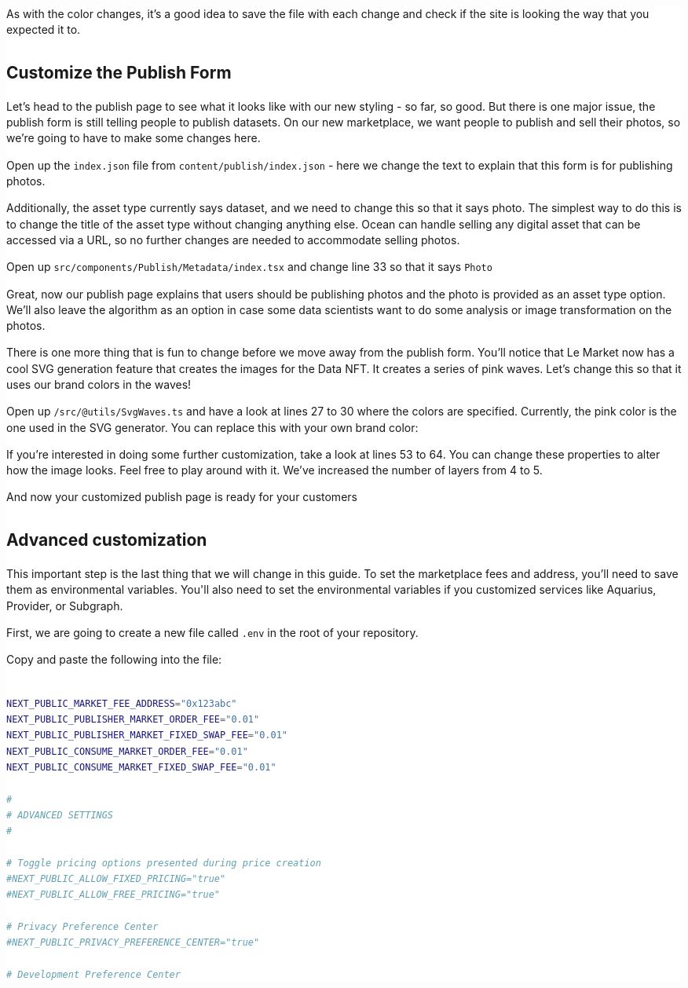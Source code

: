 As with the color changes, it’s a good idea to save the file with each change and check if the site is looking the way that you expected it to.

## Customize the Publish Form

Let’s head to the publish page to see what it looks like with our new styling - so far, so good. But there is one major issue, the publish form is still telling people to publish datasets. On our new marketplace, we want people to publish and sell their photos, so we’re going to have to make some changes here.

Open up the `index.json` file from `content/publish/index.json` - here we change the text to explain that this form is for publishing photos.

Additionally, the asset type currently says dataset, and we need to change this so that it says photo. The simplest way to do this is to change the title of the asset type without changing anything else. Ocean can handle selling any digital asset that can be accessed via a URL, so no further changes are needed to accommodate selling photos.

Open up `src/components/Publish/Metadata/index.tsx` and change line 33 so that it says `Photo`

Great, now our publish page explains that users should be publishing photos and the photo is provided as an asset type option. We’ll also leave the algorithm as an option in case some data scientists want to do some analysis or image transformation on the photos.

There is one more thing that is fun to change before we move away from the publish form. You’ll notice that Le Market now has a cool SVG generation feature that creates the images for the Data NFT. It creates a series of pink waves. Let’s change this so that it uses our brand colors in the waves!

Open up `/src/@utils/SvgWaves.ts` and have a look at lines 27 to 30 where the colors are specified. Currently, the pink color is the one used in the SVG generator. You can replace this with your own brand color:

If you’re interested in doing some further customization, take a look at lines 53 to 64. You can change these properties to alter how the image looks. Feel free to play around with it. We’ve increased the number of layers from 4 to 5.

And now your customized publish page is ready for your customers

## Advanced customization

This important step is the last thing that we will change in this guide. To set the marketplace fees and address, you’ll need to save them as environmental variables. You'll also need to set the environmental variables if you customized services like Aquarius, Provider, or Subgraph.

First, we are going to create a new file called `.env` in the root of your repository.

Copy and paste the following into the file:

```bash

NEXT_PUBLIC_MARKET_FEE_ADDRESS="0x123abc"
NEXT_PUBLIC_PUBLISHER_MARKET_ORDER_FEE="0.01"
NEXT_PUBLIC_PUBLISHER_MARKET_FIXED_SWAP_FEE="0.01"
NEXT_PUBLIC_CONSUME_MARKET_ORDER_FEE="0.01"
NEXT_PUBLIC_CONSUME_MARKET_FIXED_SWAP_FEE="0.01"

#
# ADVANCED SETTINGS
#

# Toggle pricing options presented during price creation
#NEXT_PUBLIC_ALLOW_FIXED_PRICING="true"
#NEXT_PUBLIC_ALLOW_FREE_PRICING="true"

# Privacy Preference Center
#NEXT_PUBLIC_PRIVACY_PREFERENCE_CENTER="true"

# Development Preference Center
```